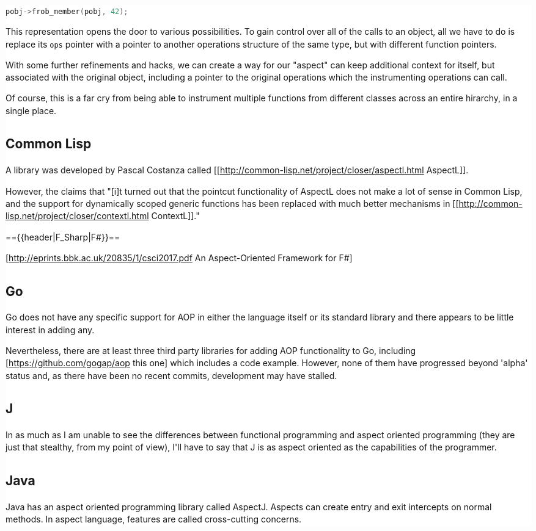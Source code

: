 
```c
pobj->frob_member(pobj, 42);
```


This representation opens the door to various possibilities. To gain control over all of the calls to an object, all we have to do is replace its <code>ops</code> pointer with a pointer to another operations structure of the same type, but with different function pointers. 

With some further refinements and hacks, we can create a way for our "aspect" can keep additional context for itself, but associated with the original object, including a pointer to the original operations which the instrumenting operations can call.

Of course, this is a far cry from being able to instrument multiple functions from different classes across an entire hirarchy, in a single place.


## Common Lisp


A library was developed by Pascal Costanza called [[http://common-lisp.net/project/closer/aspectl.html AspectL]].

However, the claims that "[i]t turned out that the pointcut functionality of AspectL does not make a lot of sense in Common Lisp, and the support for dynamically scoped generic functions has been replaced with much better mechanisms in [[http://common-lisp.net/project/closer/contextl.html ContextL]]."

=={{header|F_Sharp|F#}}==

[http://eprints.bbk.ac.uk/20835/1/csci2017.pdf An Aspect-Oriented Framework for F#]


## Go


Go does not have any specific support for AOP in either the language itself or its standard library and there appears to be little interest in adding any.

Nevertheless, there are at least three third party libraries for adding AOP functionality to Go, including [https://github.com/gogap/aop this one] which includes a code example. However, none of them have progressed beyond 'alpha' status and, as there have been no recent commits, development may have stalled.


## J


In as much as I am unable to see the differences between functional programming and aspect oriented programming (they are just that stealthy, from my point of view), I'll have to say that J is as aspect oriented as the capabilities of the programmer.


## Java


Java has an aspect oriented programming library called AspectJ.  Aspects can create entry and exit intercepts on normal methods.  In aspect language, features are called cross-cutting concerns.
